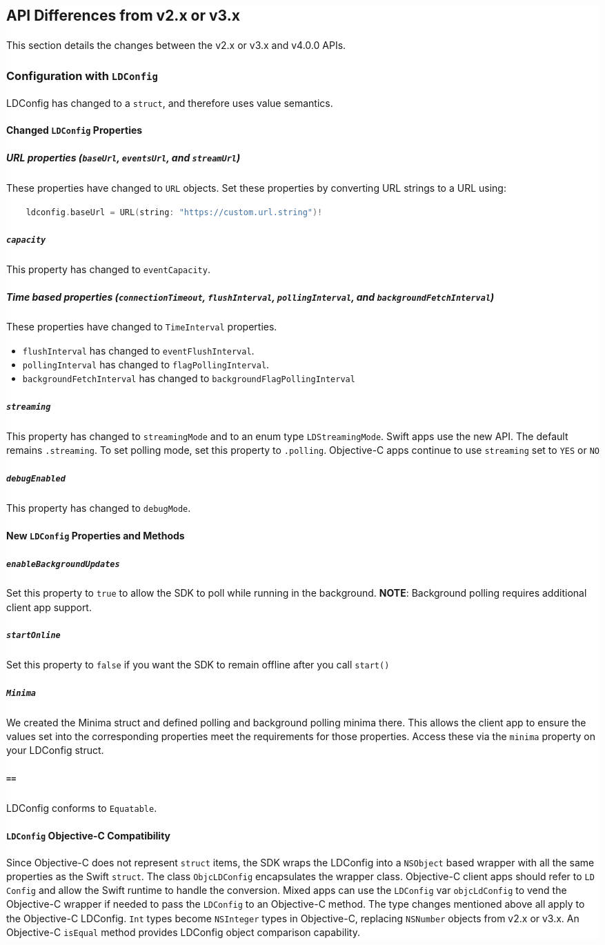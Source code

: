 ## API Differences from v2.x or v3.x
This section details the changes between the v2.x or v3.x and v4.0.0 APIs.

### Configuration with `LDConfig`
LDConfig has changed to a `struct`, and therefore uses value semantics.

#### Changed `LDConfig` Properties
##### URL properties (`baseUrl`, `eventsUrl`, and `streamUrl`)
These properties have changed to `URL` objects. Set these properties by converting URL strings to a URL using:
```swift
    ldconfig.baseUrl = URL(string: "https://custom.url.string")!
```
##### `capacity`
This property has changed to `eventCapacity`.
##### Time based properties (`connectionTimeout`, `flushInterval`, `pollingInterval`, and `backgroundFetchInterval`)
These properties have changed to `TimeInterval` properties.
- `flushInterval` has changed to `eventFlushInterval`.
- `pollingInterval` has changed to `flagPollingInterval`.
- `backgroundFetchInterval` has changed to `backgroundFlagPollingInterval`

##### `streaming`
This property has changed to `streamingMode` and to an enum type `LDStreamingMode`. Swift apps use the new API. The default remains `.streaming`. To set polling mode, set this property to `.polling`. Objective-C apps continue to use `streaming` set to `YES` or `NO`
##### `debugEnabled`
This property has changed to `debugMode`.

#### New `LDConfig` Properties and Methods
##### `enableBackgroundUpdates`
Set this property to `true` to allow the SDK to poll while running in the background.
**NOTE**: Background polling requires additional client app support.
##### `startOnline`
Set this property to `false` if you want the SDK to remain offline after you call `start()`
##### `Minima`
We created the Minima struct and defined polling and background polling minima there. This allows the client app to ensure the values set into the corresponding properties meet the requirements for those properties. Access these via the `minima` property on your LDConfig struct.
##### `==`
LDConfig conforms to `Equatable`.

#### `LDConfig` Objective-C Compatibility
Since Objective-C does not represent `struct` items, the SDK wraps the LDConfig into a `NSObject` based wrapper with all the same properties as the Swift `struct`. The class `ObjcLDConfig` encapsulates the wrapper class. Objective-C client apps should refer to `LDConfig` and allow the Swift runtime to handle the conversion. Mixed apps can use the `LDConfig` var `objcLdConfig` to vend the Objective-C wrapper if needed to pass the `LDConfig` to an Objective-C method.
The type changes mentioned above all apply to the Objective-C LDConfig. `Int` types become `NSInteger` types in Objective-C, replacing `NSNumber` objects from v2.x or v3.x.
An Objective-C `isEqual` method provides LDConfig object comparison capability.
